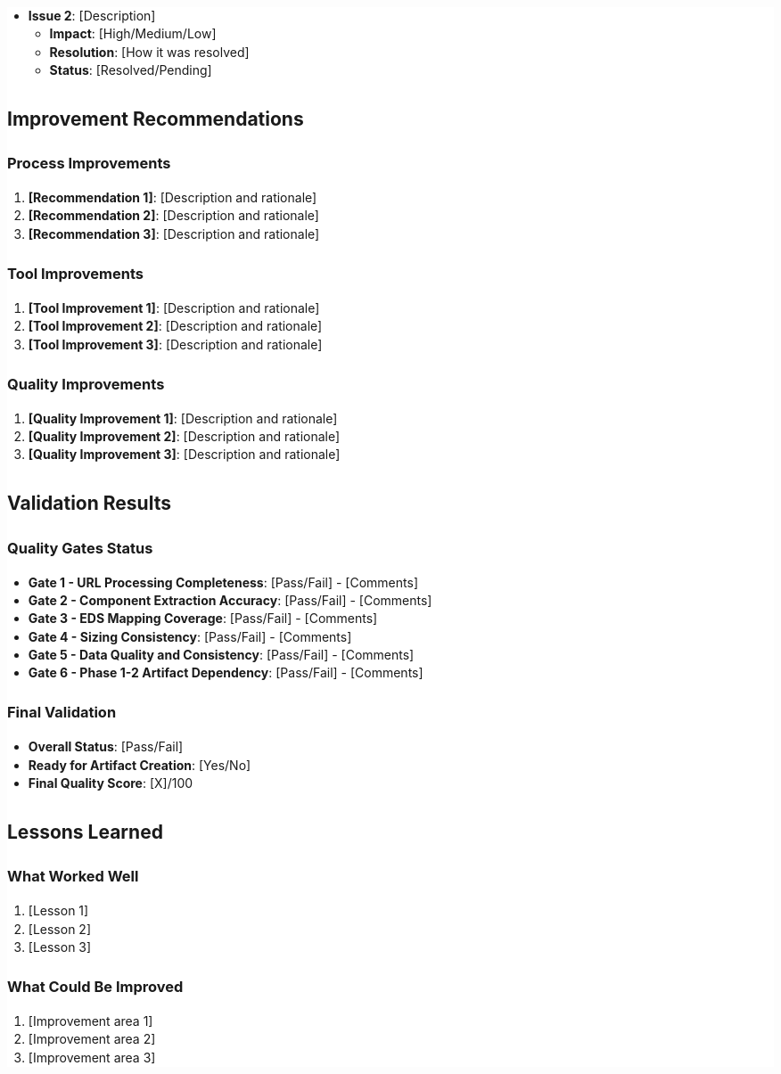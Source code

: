 - **Issue 2**: [Description]
  - **Impact**: [High/Medium/Low]
  - **Resolution**: [How it was resolved]
  - **Status**: [Resolved/Pending]

## Improvement Recommendations

### Process Improvements
1. **[Recommendation 1]**: [Description and rationale]
2. **[Recommendation 2]**: [Description and rationale]
3. **[Recommendation 3]**: [Description and rationale]

### Tool Improvements
1. **[Tool Improvement 1]**: [Description and rationale]
2. **[Tool Improvement 2]**: [Description and rationale]
3. **[Tool Improvement 3]**: [Description and rationale]

### Quality Improvements
1. **[Quality Improvement 1]**: [Description and rationale]
2. **[Quality Improvement 2]**: [Description and rationale]
3. **[Quality Improvement 3]**: [Description and rationale]

## Validation Results

### Quality Gates Status
- **Gate 1 - URL Processing Completeness**: [Pass/Fail] - [Comments]
- **Gate 2 - Component Extraction Accuracy**: [Pass/Fail] - [Comments]
- **Gate 3 - EDS Mapping Coverage**: [Pass/Fail] - [Comments]
- **Gate 4 - Sizing Consistency**: [Pass/Fail] - [Comments]
- **Gate 5 - Data Quality and Consistency**: [Pass/Fail] - [Comments]
- **Gate 6 - Phase 1-2 Artifact Dependency**: [Pass/Fail] - [Comments]

### Final Validation
- **Overall Status**: [Pass/Fail]
- **Ready for Artifact Creation**: [Yes/No]
- **Final Quality Score**: [X]/100

## Lessons Learned

### What Worked Well
1. [Lesson 1]
2. [Lesson 2]
3. [Lesson 3]

### What Could Be Improved
1. [Improvement area 1]
2. [Improvement area 2]
3. [Improvement area 3]
